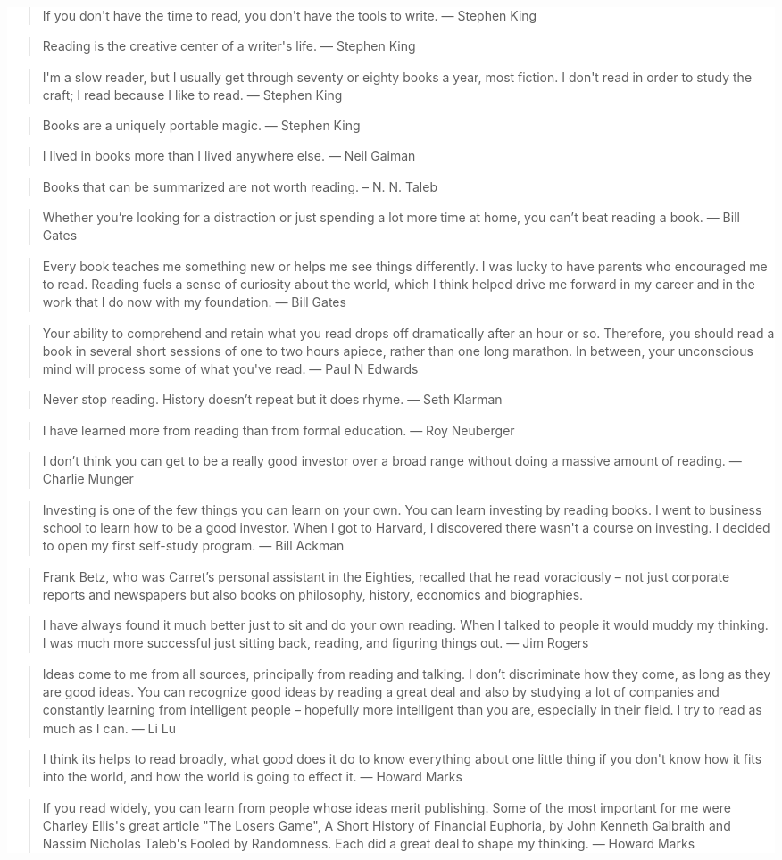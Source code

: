 > If you don't have the time to read, you don't have the tools to write. — Stephen King

> Reading is the creative center of a writer's life. — Stephen King

> I'm a slow reader, but I usually get through seventy or eighty books a year, most fiction. I don't read in order to study the craft; I read because I like to read. — Stephen King

> Books are a uniquely portable magic. — Stephen King

> I lived in books more than I lived anywhere else. — Neil Gaiman

> Books that can be summarized are not worth reading. – N. N. Taleb

> Whether you’re looking for a distraction or just spending a lot more time at home, you can’t beat reading a book. — Bill Gates

> Every book teaches me something new or helps me see things differently. I was lucky to have parents who encouraged me to read. Reading fuels a sense of curiosity about the world, which I think helped drive me forward in my career and in the work that I do now with my foundation. — Bill Gates

> Your ability to comprehend and retain what you read drops off dramatically after an hour or so. Therefore, you should read a book in several short sessions of one to two hours apiece, rather than one long marathon. In between, your unconscious mind will process some of what you've read. — Paul N Edwards

> Never stop reading. History doesn’t repeat but it does rhyme. — Seth Klarman

> I have learned more from reading than from formal education. — Roy Neuberger

> I don’t think you can get to be a really good investor over a broad range without doing a massive amount of reading. — Charlie Munger

> Investing is one of the few things you can learn on your own. You can learn investing by reading books. I went to business school to learn how to be a good investor. When I got to Harvard, I discovered there wasn't a course on investing. I decided to open my first self-study program. — Bill Ackman

> Frank Betz, who was Carret’s personal assistant in the Eighties, recalled that he read voraciously – not just corporate reports and newspapers but also books on philosophy, history, economics and biographies.

> I have always found it much better just to sit and do your own reading. When I talked to people it would muddy my thinking. I was much more successful just sitting back, reading, and figuring things out. — Jim Rogers

> Ideas come to me from all sources, principally from reading and talking. I don’t discriminate how they come, as long as they are good ideas. You can recognize good ideas by reading a great deal and also by studying a lot of companies and constantly learning from intelligent people – hopefully more intelligent than you are, especially in their field. I try to read as much as I can. — Li Lu

> I think its helps to read broadly, what good does it do to know everything about one little thing if you don't know how it fits into the world, and how the world is going to effect it. — Howard Marks

> If you read widely, you can learn from people whose ideas merit publishing. Some of the most important for me were Charley Ellis's great article "The Losers Game", A Short History of Financial Euphoria, by John Kenneth Galbraith and Nassim Nicholas Taleb's Fooled by Randomness. Each did a great deal to shape my thinking. — Howard Marks
